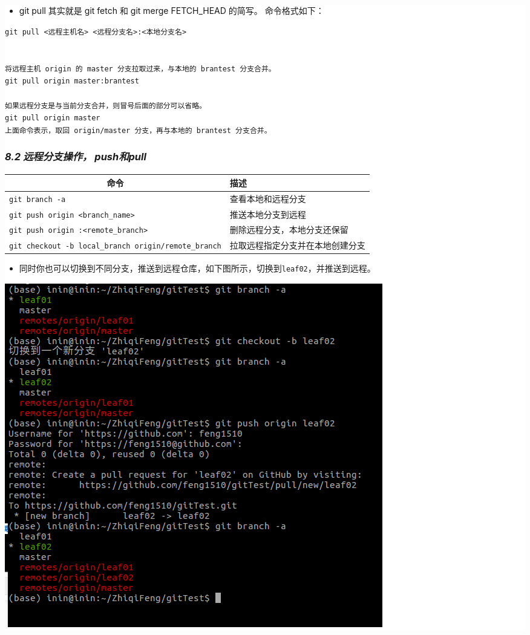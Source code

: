 - git pull 其实就是 git fetch 和 git merge FETCH_HEAD 的简写。 命令格式如下：
```
git pull <远程主机名> <远程分支名>:<本地分支名>


将远程主机 origin 的 master 分支拉取过来，与本地的 brantest 分支合并。
git pull origin master:brantest

如果远程分支是与当前分支合并，则冒号后面的部分可以省略。
git pull origin master
上面命令表示，取回 origin/master 分支，再与本地的 brantest 分支合并。
```

### *8.2 远程分支操作， push和pull*
命令                            |      描述
--                            |:-----------------
`git branch -a`                                     | 查看本地和远程分支
`git push origin <branch_name>`                     | 推送本地分支到远程
`git push origin :<remote_branch>`                  | 删除远程分支，本地分支还保留
`git checkout -b local_branch origin/remote_branch` | 拉取远程指定分支并在本地创建分支

- 同时你也可以切换到不同分支，推送到远程仓库，如下图所示，切换到`leaf02`，并推送到远程。

![](images/2021-02-10-10-31-11.png)
